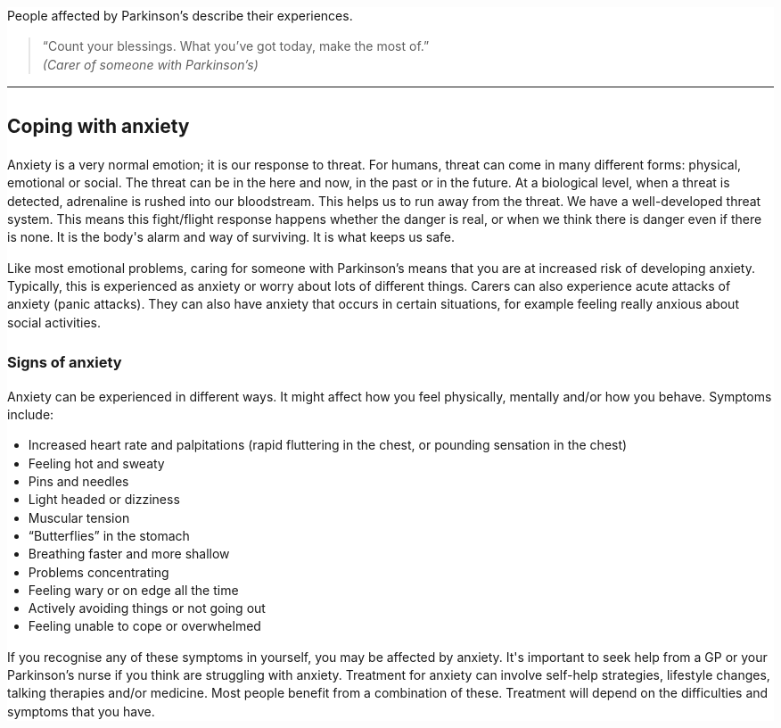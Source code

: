 People affected by Parkinson’s describe their experiences.

> “Count your blessings. What you’ve got today, make the most of.”  
> _(Carer of someone with Parkinson’s)_

---

## Coping with anxiety

Anxiety is a very normal emotion; it is our response to threat. For humans, threat can come in many different forms: physical, emotional or social. The threat can be in the here and now, in the past or in the future. At a biological level, when a threat is detected, adrenaline is rushed into our bloodstream. This helps us to run away from the threat. We have a well-developed threat system. This means this fight/flight response happens whether the danger is real, or when we think there is danger even if there is none. It is the body's alarm and way of surviving. It is what keeps us safe.

Like most emotional problems, caring for someone with Parkinson’s means that you are at increased risk of developing anxiety. Typically, this is experienced as anxiety or worry about lots of different things. Carers can also experience acute attacks of anxiety (panic attacks). They can also have anxiety that occurs in certain situations, for example feeling really anxious about social activities.

<div class="video-container">
<iframe 
  width="560" 
  height="315" 
  src="https://www.youtube-nocookie.com/embed/MGaA0EOC-Sc" 
  title="YouTube video player" 
  allowfullscreen>
</iframe>
</div>

### Signs of anxiety

Anxiety can be experienced in different ways. It might affect how you feel physically, mentally and/or how you behave. Symptoms include:

- Increased heart rate and palpitations (rapid fluttering in the chest, or pounding sensation in the chest)
- Feeling hot and sweaty
- Pins and needles
- Light headed or dizziness
- Muscular tension
- “Butterflies” in the stomach
- Breathing faster and more shallow
- Problems concentrating
- Feeling wary or on edge all the time
- Actively avoiding things or not going out
- Feeling unable to cope or overwhelmed

If you recognise any of these symptoms in yourself, you may be affected by anxiety. It's important to seek help from a GP or your Parkinson’s nurse if you think are struggling with anxiety. Treatment for anxiety can involve self-help strategies, lifestyle changes, talking therapies and/or medicine. Most people benefit from a combination of these. Treatment will depend on the difficulties and symptoms that you have.
